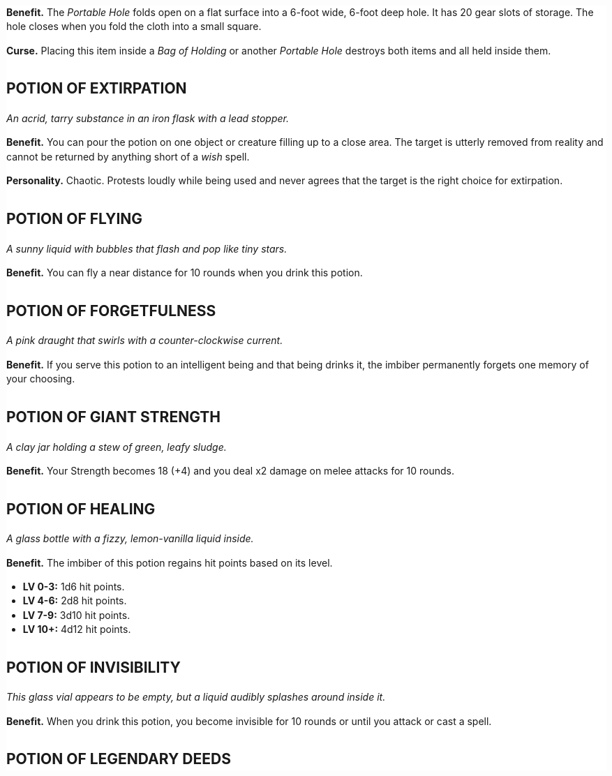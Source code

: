 **Benefit.** The *Portable Hole* folds open on a flat surface into a 6-foot wide, 6-foot deep hole. It has 20 gear slots of storage. The hole closes when you fold the cloth into a small square.

**Curse.** Placing this item inside a *Bag of Holding* or another *Portable Hole* destroys both items and all held inside them.

## POTION OF EXTIRPATION

_An acrid, tarry substance in an iron flask with a lead stopper._

**Benefit.** You can pour the potion on one object or creature filling up to a close area. The target is utterly removed from reality and cannot be returned by anything short of a *wish* spell.

**Personality.** Chaotic. Protests loudly while being used and never agrees that the target is the right choice for extirpation.

## POTION OF FLYING

_A sunny liquid with bubbles that flash and pop like tiny stars._

**Benefit.** You can fly a near distance for 10 rounds when you drink this potion.

## POTION OF FORGETFULNESS

_A pink draught that swirls with a counter-clockwise current._

**Benefit.** If you serve this potion to an intelligent being and that being drinks it, the imbiber permanently forgets one memory of your choosing.

## POTION OF GIANT STRENGTH

_A clay jar holding a stew of green, leafy sludge._

**Benefit.** Your Strength becomes 18 (+4) and you deal x2 damage on melee attacks for 10 rounds.

## POTION OF HEALING

_A glass bottle with a fizzy, lemon-vanilla liquid inside._

**Benefit.** The imbiber of this potion regains hit points based on its level.

- **LV 0-3:** 1d6 hit points.
- **LV 4-6:** 2d8 hit points.
- **LV 7-9:** 3d10 hit points.
- **LV 10+:** 4d12 hit points.

## POTION OF INVISIBILITY

_This glass vial appears to be empty, but a liquid audibly splashes around inside it._

**Benefit.** When you drink this potion, you become invisible for 10 rounds or until you attack or cast a spell.

## POTION OF LEGENDARY DEEDS
